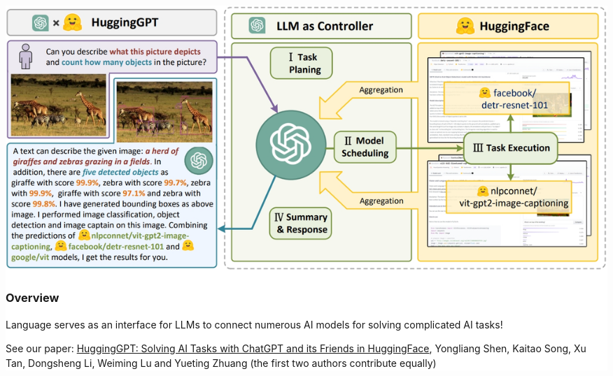 <img width="100%" alt="image" src="./hugginggpt/assets/intro.png">    
</p>


### Overview

Language serves as an interface for LLMs to connect numerous AI models for solving complicated AI tasks!

See our paper: [HuggingGPT: Solving AI Tasks with ChatGPT and its Friends in HuggingFace](http://arxiv.org/abs/2303.17580), Yongliang Shen, Kaitao Song, Xu Tan, Dongsheng Li, Weiming Lu and Yueting Zhuang (the first two authors contribute equally)
